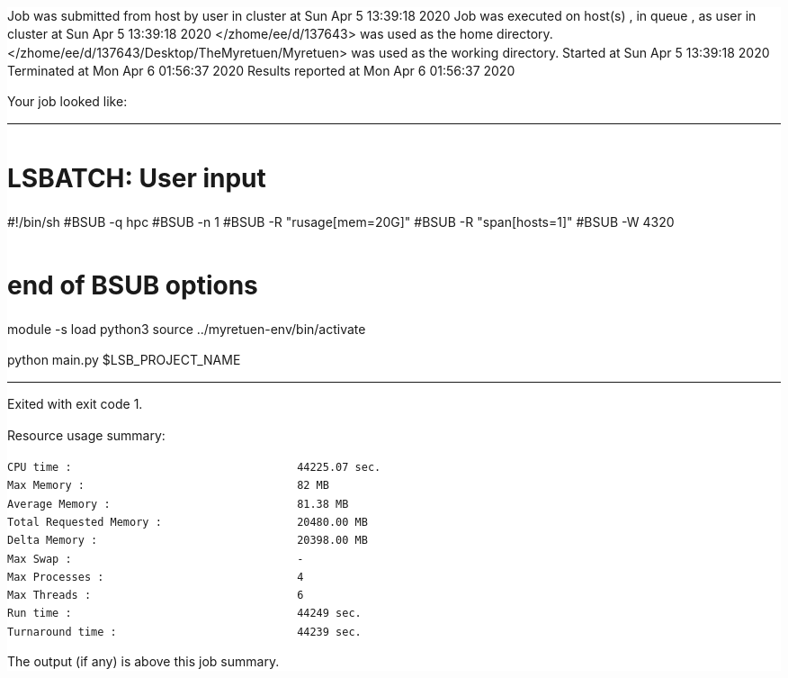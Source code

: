 Job <CleverRandom21CleverRandomEloCalcProb> was submitted from host <n-62-30-3> by user <s183905> in cluster <dcc> at Sun Apr  5 13:39:18 2020
Job was executed on host(s) <n-62-23-25>, in queue <hpc>, as user <s183905> in cluster <dcc> at Sun Apr  5 13:39:18 2020
</zhome/ee/d/137643> was used as the home directory.
</zhome/ee/d/137643/Desktop/TheMyretuen/Myretuen> was used as the working directory.
Started at Sun Apr  5 13:39:18 2020
Terminated at Mon Apr  6 01:56:37 2020
Results reported at Mon Apr  6 01:56:37 2020

Your job looked like:

------------------------------------------------------------
# LSBATCH: User input
#!/bin/sh
#BSUB -q hpc
#BSUB -n 1
#BSUB -R "rusage[mem=20G]"
#BSUB -R "span[hosts=1]"
#BSUB -W 4320
# end of BSUB options

module -s load python3
source ../myretuen-env/bin/activate

python main.py $LSB_PROJECT_NAME


------------------------------------------------------------

Exited with exit code 1.

Resource usage summary:

    CPU time :                                   44225.07 sec.
    Max Memory :                                 82 MB
    Average Memory :                             81.38 MB
    Total Requested Memory :                     20480.00 MB
    Delta Memory :                               20398.00 MB
    Max Swap :                                   -
    Max Processes :                              4
    Max Threads :                                6
    Run time :                                   44249 sec.
    Turnaround time :                            44239 sec.

The output (if any) is above this job summary.

